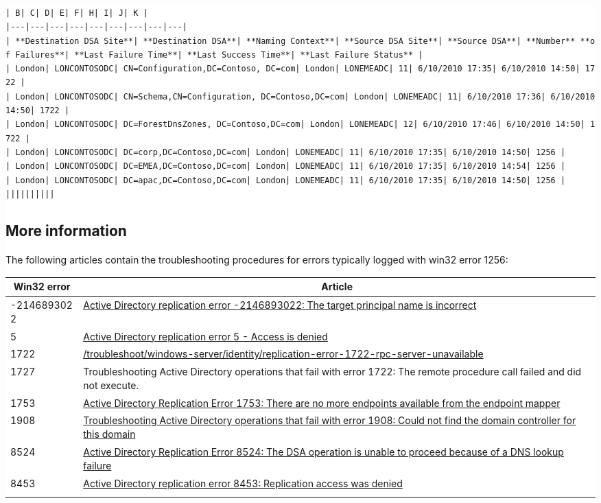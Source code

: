     | B| C| D| E| F| H| I| J| K |
    |---|---|---|---|---|---|---|---|---|
    | **Destination DSA Site**| **Destination DSA**| **Naming Context**| **Source DSA Site**| **Source DSA**| **Number** **of Failures**| **Last Failure Time**| **Last Success Time**| **Last Failure Status** |
    | London| LONCONTOSODC| CN=Configuration,DC=Contoso, DC=com| London| LONEMEADC| 11| 6/10/2010 17:35| 6/10/2010 14:50| 1722 |
    | London| LONCONTOSODC| CN=Schema,CN=Configuration, DC=Contoso,DC=com| London| LONEMEADC| 11| 6/10/2010 17:36| 6/10/2010 14:50| 1722 |
    | London| LONCONTOSODC| DC=ForestDnsZones, DC=Contoso,DC=com| London| LONEMEADC| 12| 6/10/2010 17:46| 6/10/2010 14:50| 1722 |
    | London| LONCONTOSODC| DC=corp,DC=Contoso,DC=com| London| LONEMEADC| 11| 6/10/2010 17:35| 6/10/2010 14:50| 1256 |
    | London| LONCONTOSODC| DC=EMEA,DC=Contoso,DC=com| London| LONEMEADC| 11| 6/10/2010 17:35| 6/10/2010 14:54| 1256 |
    | London| LONCONTOSODC| DC=apac,DC=Contoso,DC=com| London| LONEMEADC| 11| 6/10/2010 17:35| 6/10/2010 14:50| 1256 |
    ||||||||||

## More information

The following articles contain the troubleshooting procedures for errors typically logged with win32 error 1256:

| **Win32 error**| **Article**|
|---|---|
| -2146893022| [Active Directory replication error -2146893022: The target principal name is incorrect](/troubleshoot/windows-server/identity/replication-error-2146893022)|
| 5| [Active Directory replication error 5 - Access is denied](/troubleshoot/windows-server/identity/replication-error-5)|
| 1722| [/troubleshoot/windows-server/identity/replication-error-1722-rpc-server-unavailable](/troubleshoot/windows-server/identity/replication-error-1722-rpc-server-unavailable)|
| 1727| Troubleshooting Active Directory operations that fail with error 1722: The remote procedure call failed and did not execute. |
| 1753| [Active Directory Replication Error 1753: There are no more endpoints available from the endpoint mapper](/troubleshoot/windows-server/identity/replication-error-1753)| Troubleshooting Active Directory operations that fail with error 1753: There are no more endpoints available from the endpoint mapper. |
| 1908| [Troubleshooting Active Directory operations that fail with error 1908: Could not find the domain controller for this domain](https://support.microsoft.com/help/2712026)|
| 8524| [Active Directory Replication Error 8524: The DSA operation is unable to proceed because of a DNS lookup failure](/troubleshoot/windows-server/identity/replication-error-8524)|
| 8453| [Active Directory replication error 8453: Replication access was denied](/troubleshoot/windows-server/identity/replication-error-8453)|
|||
